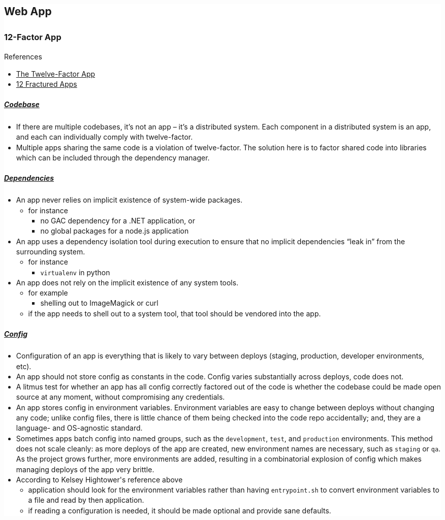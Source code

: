 ## Web App

### 12-Factor App

References

- [The Twelve-Factor App](https://12factor.net/)
- [12 Fractured
  Apps](https://medium.com/@kelseyhightower/12-fractured-apps-1080c73d481c)

##### [Codebase](https://12factor.net/codebase)

- If there are multiple codebases, it’s not an app – it’s a distributed system.
  Each component in a distributed system is an app, and each can individually
  comply with twelve-factor.
- Multiple apps sharing the same code is a violation of twelve-factor. The
  solution here is to factor shared code into libraries which can be included
  through the dependency manager.

##### [Dependencies](https://12factor.net/dependencies)

- An app never relies on implicit existence of system-wide packages.
  - for instance
    - no GAC dependency for a .NET application, or
    - no global packages for a node.js application
- An app uses a dependency isolation tool during execution to ensure that no
  implicit dependencies “leak in” from the surrounding system.
  - for instance
    - `virtualenv` in python
- An app does not rely on the implicit existence of any system tools.
  - for example
    - shelling out to ImageMagick or curl
  - if the app needs to shell out to a system tool, that tool should be vendored
    into the app.

##### [Config](https://12factor.net/config)

- Configuration of an app is everything that is likely to vary between deploys
  (staging, production, developer environments, etc).
- An app should not store config as constants in the code. Config varies
  substantially across deploys, code does not.
- A litmus test for whether an app has all config correctly factored out of the
  code is whether the codebase could be made open source at any moment, without
  compromising any credentials.
- An app stores config in environment variables. Environment variables are easy
  to change between deploys without changing any code; unlike config files,
  there is little chance of them being checked into the code repo accidentally;
  and, they are a language- and OS-agnostic standard.
- Sometimes apps batch config into named groups, such as the `development`,
  `test`, and `production` environments. This method does not scale cleanly: as
  more deploys of the app are created, new environment names are necessary, such
  as `staging` or `qa`. As the project grows further, more environments are
  added, resulting in a combinatorial explosion of config which makes managing
  deploys of the app very brittle.
- According to Kelsey Hightower's reference above
  - application should look for the environment variables rather than having
    `entrypoint.sh` to convert environment variables to a file and read by then
    application.
  - if reading a configuration is needed, it should be made optional and provide
    sane defaults.

